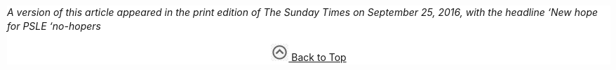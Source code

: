 _A version of this article appeared in the print edition of The Sunday Times on September 25, 2016, with the headline ‘New hope for PSLE ‘no-hopers_

<p align="center"><a href="#"><img src="/images/arrow-up.jpg" style="width:25px; display:inline"/> Back to Top </a> </p>